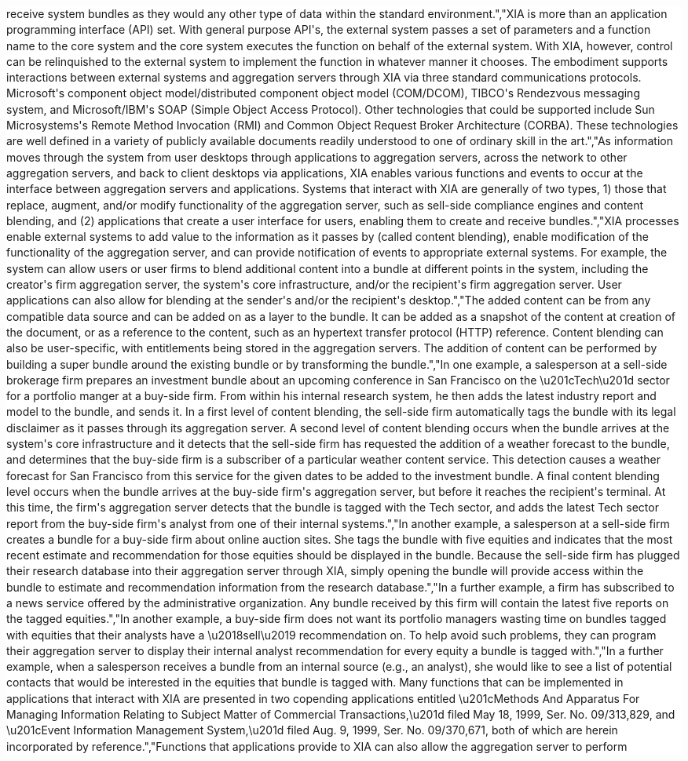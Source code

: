 receive system bundles as they would any other type of data within the standard environment.","XIA is more than an application programming interface (API) set. With general purpose API's, the external system passes a set of parameters and a function name to the core system and the core system executes the function on behalf of the external system. With XIA, however, control can be relinquished to the external system to implement the function in whatever manner it chooses. The embodiment supports interactions between external systems and aggregation servers through XIA via three standard communications protocols. Microsoft's component object model\/distributed component object model (COM\/DCOM), TIBCO's Rendezvous messaging system, and Microsoft\/IBM's SOAP (Simple Object Access Protocol). Other technologies that could be supported include Sun Microsystems's Remote Method Invocation (RMI) and Common Object Request Broker Architecture (CORBA). These technologies are well defined in a variety of publicly available documents readily understood to one of ordinary skill in the art.","As information moves through the system from user desktops through applications to aggregation servers, across the network to other aggregation servers, and back to client desktops via applications, XIA enables various functions and events to occur at the interface between aggregation servers and applications. Systems that interact with XIA are generally of two types, 1) those that replace, augment, and\/or modify functionality of the aggregation server, such as sell-side compliance engines and content blending, and (2) applications that create a user interface for users, enabling them to create and receive bundles.","XIA processes enable external systems to add value to the information as it passes by (called content blending), enable modification of the functionality of the aggregation server, and can provide notification of events to appropriate external systems. For example, the system can allow users or user firms to blend additional content into a bundle at different points in the system, including the creator's firm aggregation server, the system's core infrastructure, and\/or the recipient's firm aggregation server. User applications can also allow for blending at the sender's and\/or the recipient's desktop.","The added content can be from any compatible data source and can be added on as a layer to the bundle. It can be added as a snapshot of the content at creation of the document, or as a reference to the content, such as an hypertext transfer protocol (HTTP) reference. Content blending can also be user-specific, with entitlements being stored in the aggregation servers. The addition of content can be performed by building a super bundle around the existing bundle or by transforming the bundle.","In one example, a salesperson at a sell-side brokerage firm prepares an investment bundle about an upcoming conference in San Francisco on the \u201cTech\u201d sector for a portfolio manger at a buy-side firm. From within his internal research system, he then adds the latest industry report and model to the bundle, and sends it. In a first level of content blending, the sell-side firm automatically tags the bundle with its legal disclaimer as it passes through its aggregation server. A second level of content blending occurs when the bundle arrives at the system's core infrastructure and it detects that the sell-side firm has requested the addition of a weather forecast to the bundle, and determines that the buy-side firm is a subscriber of a particular weather content service. This detection causes a weather forecast for San Francisco from this service for the given dates to be added to the investment bundle. A final content blending level occurs when the bundle arrives at the buy-side firm's aggregation server, but before it reaches the recipient's terminal. At this time, the firm's aggregation server detects that the bundle is tagged with the Tech sector, and adds the latest Tech sector report from the buy-side firm's analyst from one of their internal systems.","In another example, a salesperson at a sell-side firm creates a bundle for a buy-side firm about online auction sites. She tags the bundle with five equities and indicates that the most recent estimate and recommendation for those equities should be displayed in the bundle. Because the sell-side firm has plugged their research database into their aggregation server through XIA, simply opening the bundle will provide access within the bundle to estimate and recommendation information from the research database.","In a further example, a firm has subscribed to a news service offered by the administrative organization. Any bundle received by this firm will contain the latest five reports on the tagged equities.","In another example, a buy-side firm does not want its portfolio managers wasting time on bundles tagged with equities that their analysts have a \u2018sell\u2019 recommendation on. To help avoid such problems, they can program their aggregation server to display their internal analyst recommendation for every equity a bundle is tagged with.","In a further example, when a salesperson receives a bundle from an internal source (e.g., an analyst), she would like to see a list of potential contacts that would be interested in the equities that bundle is tagged with. Many functions that can be implemented in applications that interact with XIA are presented in two copending applications entitled \u201cMethods And Apparatus For Managing Information Relating to Subject Matter of Commercial Transactions,\u201d filed May 18, 1999, Ser. No. 09\/313,829, and \u201cEvent Information Management System,\u201d filed Aug. 9, 1999, Ser. No. 09\/370,671, both of which are herein incorporated by reference.","Functions that applications provide to XIA can also allow the aggregation server to perform
